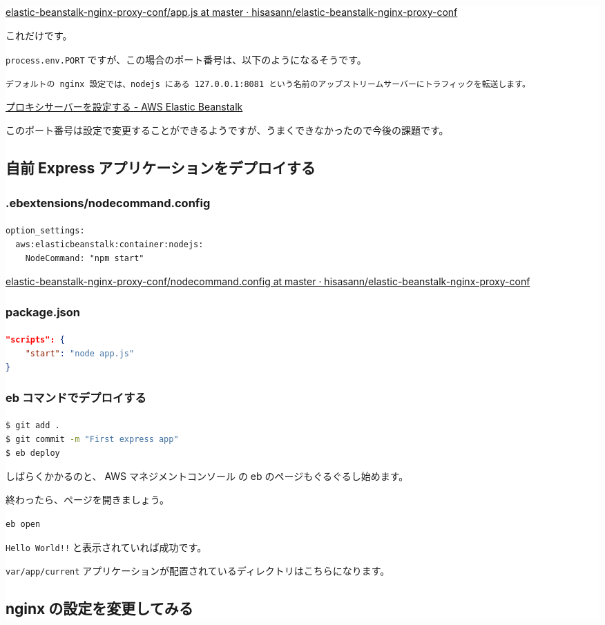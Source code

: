 [elastic-beanstalk-nginx-proxy-conf/app.js at master · hisasann/elastic-beanstalk-nginx-proxy-conf](https://github.com/hisasann/elastic-beanstalk-nginx-proxy-conf/blob/master/app.js)

これだけです。

`process.env.PORT` ですが、この場合のポート番号は、以下のようになるそうです。

    デフォルトの nginx 設定では、nodejs にある 127.0.0.1:8081 という名前のアップストリームサーバーにトラフィックを転送します。

[プロキシサーバーを設定する - AWS Elastic Beanstalk](https://docs.aws.amazon.com/ja_jp/elasticbeanstalk/latest/dg/nodejs-platform-proxy.html)

このポート番号は設定で変更することができるようですが、うまくできなかったので今後の課題です。

## 自前 Express アプリケーションをデプロイする

### .ebextensions/nodecommand.config

```
option_settings:
  aws:elasticbeanstalk:container:nodejs:
    NodeCommand: "npm start"
```

[elastic-beanstalk-nginx-proxy-conf/nodecommand.config at master · hisasann/elastic-beanstalk-nginx-proxy-conf](https://github.com/hisasann/elastic-beanstalk-nginx-proxy-conf/blob/master/.ebextensions/nodecommand.config)

### package.json

```json
"scripts": {
    "start": "node app.js"
}
```

### eb コマンドでデプロイする

```bash
$ git add .
$ git commit -m "First express app"
$ eb deploy
```

しばらくかかるのと、 AWS マネジメントコンソール の eb のページもぐるぐるし始めます。

終わったら、ページを開きましょう。

```bash
eb open
```

`Hello World!!` と表示されていれば成功です。

`var/app/current` アプリケーションが配置されているディレクトリはこちらになります。

## nginx の設定を変更してみる
